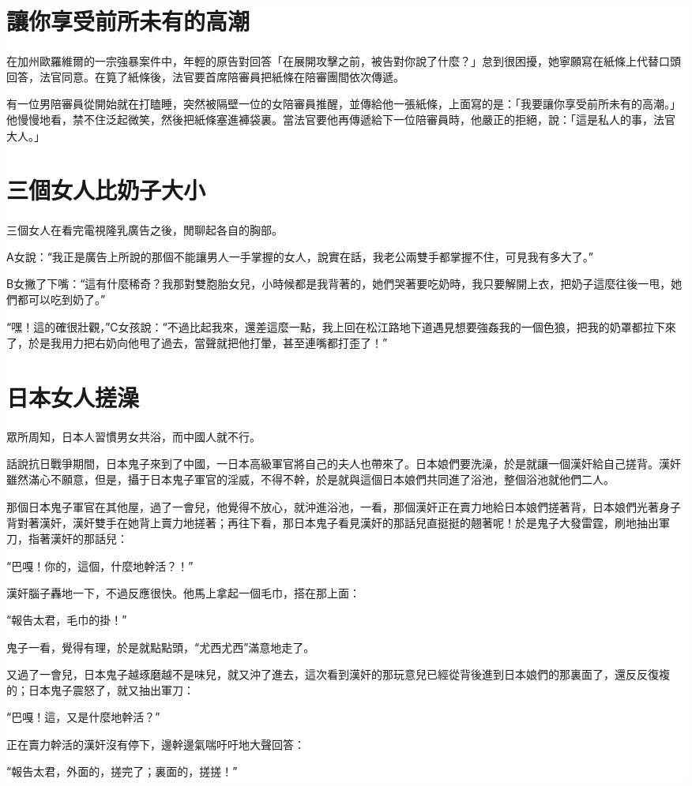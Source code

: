 



# 讓你享受前所未有的高潮





在加州歐羅維爾的一宗強暴案件中，年輕的原告對回答「在展開攻擊之前，被告對你說了什麼？」怠到很困擾，她寧願寫在紙條上代替口頭回答，法官同意。在筧了紙條後，法官要首席陪審員把紙條在陪審團間依次傳遞。

有一位男陪審員從開始就在打瞌睡，突然被隔壁一位的女陪審員推醒，並傳給他一張紙條，上面寫的是：「我要讓你享受前所未有的高潮。」他慢慢地看，禁不住泛起微笑，然後把紙條塞進褲袋裏。當法官要他再傳遞給下一位陪審員時，他嚴正的拒絕，說：「這是私人的事，法官大人。」





# 三個女人比奶子大小





三個女人在看完電視隆乳廣告之後，閒聊起各自的胸部。

A女說：“我正是廣告上所說的那個不能讓男人一手掌握的女人，說實在話，我老公兩雙手都掌握不住，可見我有多大了。”

B女撇了下嘴：“這有什麼稀奇？我那對雙胞胎女兒，小時候都是我背著的，她們哭著要吃奶時，我只要解開上衣，把奶子這麼往後一甩，她們都可以吃到奶了。”

“嘿！這的確很壯觀，”C女孩說：“不過比起我來，還差這麼一點，我上回在松江路地下道遇見想要強姦我的一個色狼，把我的奶罩都拉下來了，於是我用力把右奶向他甩了過去，當聲就把他打暈，甚至連嘴都打歪了！”





# 日本女人搓澡





眾所周知，日本人習慣男女共浴，而中國人就不行。

話說抗日戰爭期間，日本鬼子來到了中國，一日本高級軍官將自己的夫人也帶來了。日本娘們要洗澡，於是就讓一個漢奸給自己搓背。漢奸雖然滿心不願意，但是，攝于日本鬼子軍官的淫威，不得不幹，於是就與這個日本娘們共同進了浴池，整個浴池就他們二人。

那個日本鬼子軍官在其他屋，過了一會兒，他覺得不放心，就沖進浴池，一看，那個漢奸正在賣力地給日本娘們搓著背，日本娘們光著身子背對著漢奸，漢奸雙手在她背上賣力地搓著；再往下看，那日本鬼子看見漢奸的那話兒直挺挺的翹著呢！於是鬼子大發雷霆，刷地抽出軍刀，指著漢奸的那話兒：

“巴嘎！你的，這個，什麼地幹活？！”

漢奸腦子轟地一下，不過反應很快。他馬上拿起一個毛巾，搭在那上面：

“報告太君，毛巾的掛！”

鬼子一看，覺得有理，於是就點點頭，“尤西尤西”滿意地走了。

又過了一會兒，日本鬼子越琢磨越不是味兒，就又沖了進去，這次看到漢奸的那玩意兒已經從背後進到日本娘們的那裏面了，還反反復複的；日本鬼子震怒了，就又抽出軍刀：

“巴嘎！這，又是什麼地幹活？”

正在賣力幹活的漢奸沒有停下，邊幹邊氣喘吁吁地大聲回答：

“報告太君，外面的，搓完了；裏面的，搓搓！”
